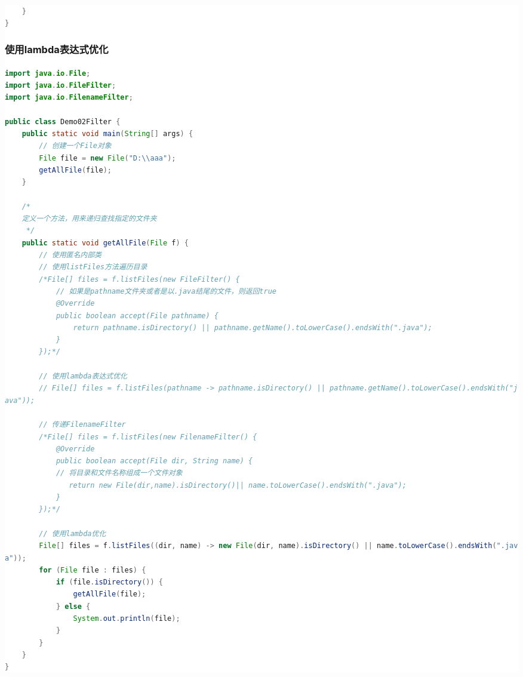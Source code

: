 ```java
    }
}
```

### 使用lambda表达式优化

```java
import java.io.File;
import java.io.FileFilter;
import java.io.FilenameFilter;

public class Demo02Filter {
    public static void main(String[] args) {
        // 创建一个File对象
        File file = new File("D:\\aaa");
        getAllFile(file);
    }

    /*
    定义一个方法，用来递归查找指定的文件夹
     */
    public static void getAllFile(File f) {
        // 使用匿名内部类
        // 使用listFiles方法遍历目录
        /*File[] files = f.listFiles(new FileFilter() {
            // 如果是pathname文件夹或者是以.java结尾的文件，则返回true
            @Override
            public boolean accept(File pathname) {
                return pathname.isDirectory() || pathname.getName().toLowerCase().endsWith(".java");
            }
        });*/

        // 使用lambda表达式优化
        // File[] files = f.listFiles(pathname -> pathname.isDirectory() || pathname.getName().toLowerCase().endsWith("java"));

        // 传递FilenameFilter
        /*File[] files = f.listFiles(new FilenameFilter() {
            @Override
            public boolean accept(File dir, String name) {
            // 将目录和文件名称组成一个文件对象
               return new File(dir,name).isDirectory()|| name.toLowerCase().endsWith(".java");
            }
        });*/

        // 使用lambda优化
        File[] files = f.listFiles((dir, name) -> new File(dir, name).isDirectory() || name.toLowerCase().endsWith(".java"));
        for (File file : files) {
            if (file.isDirectory()) {
                getAllFile(file);
            } else {
                System.out.println(file);
            }
        }
    }
}
```

